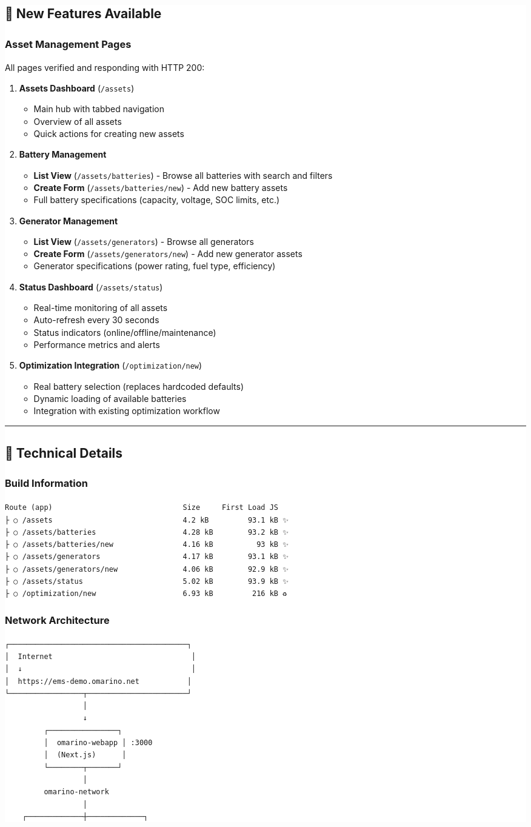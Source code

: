 
## 🎨 New Features Available

### Asset Management Pages
All pages verified and responding with HTTP 200:

1. **Assets Dashboard** (`/assets`)
   - Main hub with tabbed navigation
   - Overview of all assets
   - Quick actions for creating new assets

2. **Battery Management**
   - **List View** (`/assets/batteries`) - Browse all batteries with search and filters
   - **Create Form** (`/assets/batteries/new`) - Add new battery assets
   - Full battery specifications (capacity, voltage, SOC limits, etc.)

3. **Generator Management**
   - **List View** (`/assets/generators`) - Browse all generators
   - **Create Form** (`/assets/generators/new`) - Add new generator assets
   - Generator specifications (power rating, fuel type, efficiency)

4. **Status Dashboard** (`/assets/status`)
   - Real-time monitoring of all assets
   - Auto-refresh every 30 seconds
   - Status indicators (online/offline/maintenance)
   - Performance metrics and alerts

5. **Optimization Integration** (`/optimization/new`)
   - Real battery selection (replaces hardcoded defaults)
   - Dynamic loading of available batteries
   - Integration with existing optimization workflow

---

## 🔧 Technical Details

### Build Information
```
Route (app)                              Size     First Load JS
├ ○ /assets                              4.2 kB         93.1 kB ✨
├ ○ /assets/batteries                    4.28 kB        93.2 kB ✨
├ ○ /assets/batteries/new                4.16 kB          93 kB ✨
├ ○ /assets/generators                   4.17 kB        93.1 kB ✨
├ ○ /assets/generators/new               4.06 kB        92.9 kB ✨
├ ○ /assets/status                       5.02 kB        93.9 kB ✨
├ ○ /optimization/new                    6.93 kB         216 kB ♻️
```

### Network Architecture
```
┌─────────────────────────────────────────┐
│  Internet                                │
│  ↓                                       │
│  https://ems-demo.omarino.net           │
└─────────────────┬───────────────────────┘
                  │
                  ↓
         ┌────────────────┐
         │  omarino-webapp │ :3000
         │  (Next.js)      │
         └────────┬───────┘
                  │
         omarino-network
                  │
    ┌─────────────┼─────────────┐
```